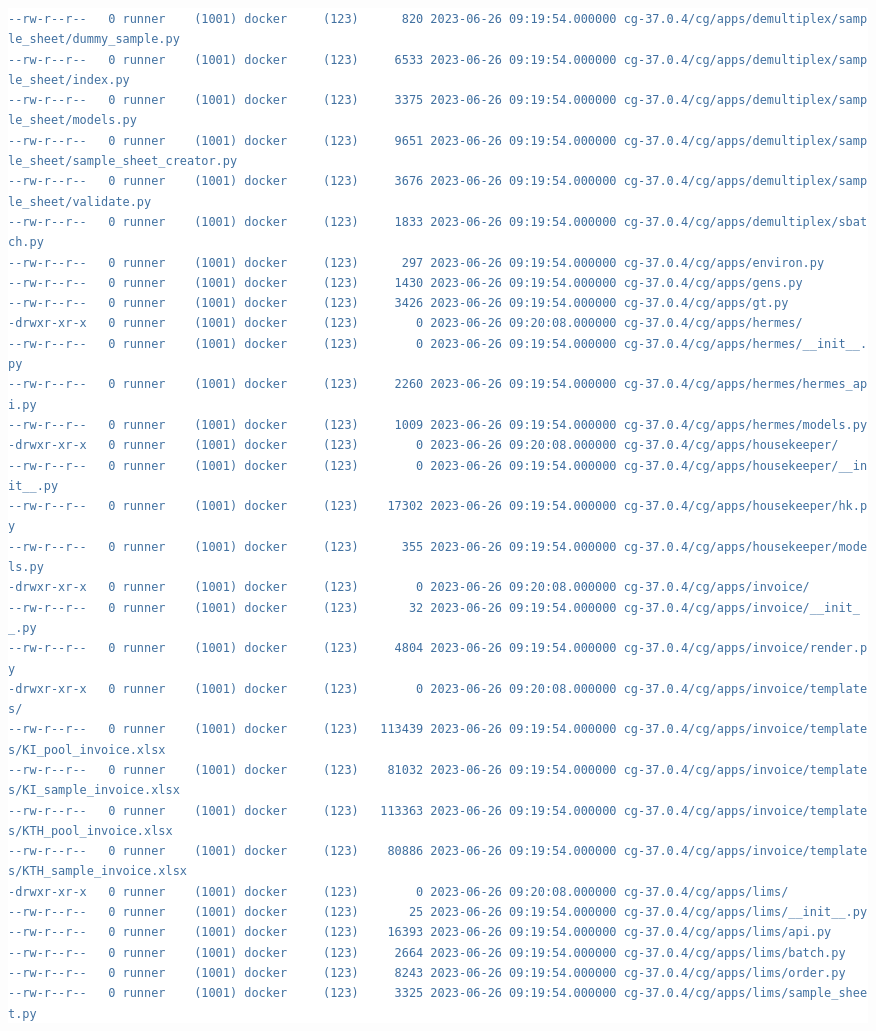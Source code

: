 ```diff
--rw-r--r--   0 runner    (1001) docker     (123)      820 2023-06-26 09:19:54.000000 cg-37.0.4/cg/apps/demultiplex/sample_sheet/dummy_sample.py
--rw-r--r--   0 runner    (1001) docker     (123)     6533 2023-06-26 09:19:54.000000 cg-37.0.4/cg/apps/demultiplex/sample_sheet/index.py
--rw-r--r--   0 runner    (1001) docker     (123)     3375 2023-06-26 09:19:54.000000 cg-37.0.4/cg/apps/demultiplex/sample_sheet/models.py
--rw-r--r--   0 runner    (1001) docker     (123)     9651 2023-06-26 09:19:54.000000 cg-37.0.4/cg/apps/demultiplex/sample_sheet/sample_sheet_creator.py
--rw-r--r--   0 runner    (1001) docker     (123)     3676 2023-06-26 09:19:54.000000 cg-37.0.4/cg/apps/demultiplex/sample_sheet/validate.py
--rw-r--r--   0 runner    (1001) docker     (123)     1833 2023-06-26 09:19:54.000000 cg-37.0.4/cg/apps/demultiplex/sbatch.py
--rw-r--r--   0 runner    (1001) docker     (123)      297 2023-06-26 09:19:54.000000 cg-37.0.4/cg/apps/environ.py
--rw-r--r--   0 runner    (1001) docker     (123)     1430 2023-06-26 09:19:54.000000 cg-37.0.4/cg/apps/gens.py
--rw-r--r--   0 runner    (1001) docker     (123)     3426 2023-06-26 09:19:54.000000 cg-37.0.4/cg/apps/gt.py
-drwxr-xr-x   0 runner    (1001) docker     (123)        0 2023-06-26 09:20:08.000000 cg-37.0.4/cg/apps/hermes/
--rw-r--r--   0 runner    (1001) docker     (123)        0 2023-06-26 09:19:54.000000 cg-37.0.4/cg/apps/hermes/__init__.py
--rw-r--r--   0 runner    (1001) docker     (123)     2260 2023-06-26 09:19:54.000000 cg-37.0.4/cg/apps/hermes/hermes_api.py
--rw-r--r--   0 runner    (1001) docker     (123)     1009 2023-06-26 09:19:54.000000 cg-37.0.4/cg/apps/hermes/models.py
-drwxr-xr-x   0 runner    (1001) docker     (123)        0 2023-06-26 09:20:08.000000 cg-37.0.4/cg/apps/housekeeper/
--rw-r--r--   0 runner    (1001) docker     (123)        0 2023-06-26 09:19:54.000000 cg-37.0.4/cg/apps/housekeeper/__init__.py
--rw-r--r--   0 runner    (1001) docker     (123)    17302 2023-06-26 09:19:54.000000 cg-37.0.4/cg/apps/housekeeper/hk.py
--rw-r--r--   0 runner    (1001) docker     (123)      355 2023-06-26 09:19:54.000000 cg-37.0.4/cg/apps/housekeeper/models.py
-drwxr-xr-x   0 runner    (1001) docker     (123)        0 2023-06-26 09:20:08.000000 cg-37.0.4/cg/apps/invoice/
--rw-r--r--   0 runner    (1001) docker     (123)       32 2023-06-26 09:19:54.000000 cg-37.0.4/cg/apps/invoice/__init__.py
--rw-r--r--   0 runner    (1001) docker     (123)     4804 2023-06-26 09:19:54.000000 cg-37.0.4/cg/apps/invoice/render.py
-drwxr-xr-x   0 runner    (1001) docker     (123)        0 2023-06-26 09:20:08.000000 cg-37.0.4/cg/apps/invoice/templates/
--rw-r--r--   0 runner    (1001) docker     (123)   113439 2023-06-26 09:19:54.000000 cg-37.0.4/cg/apps/invoice/templates/KI_pool_invoice.xlsx
--rw-r--r--   0 runner    (1001) docker     (123)    81032 2023-06-26 09:19:54.000000 cg-37.0.4/cg/apps/invoice/templates/KI_sample_invoice.xlsx
--rw-r--r--   0 runner    (1001) docker     (123)   113363 2023-06-26 09:19:54.000000 cg-37.0.4/cg/apps/invoice/templates/KTH_pool_invoice.xlsx
--rw-r--r--   0 runner    (1001) docker     (123)    80886 2023-06-26 09:19:54.000000 cg-37.0.4/cg/apps/invoice/templates/KTH_sample_invoice.xlsx
-drwxr-xr-x   0 runner    (1001) docker     (123)        0 2023-06-26 09:20:08.000000 cg-37.0.4/cg/apps/lims/
--rw-r--r--   0 runner    (1001) docker     (123)       25 2023-06-26 09:19:54.000000 cg-37.0.4/cg/apps/lims/__init__.py
--rw-r--r--   0 runner    (1001) docker     (123)    16393 2023-06-26 09:19:54.000000 cg-37.0.4/cg/apps/lims/api.py
--rw-r--r--   0 runner    (1001) docker     (123)     2664 2023-06-26 09:19:54.000000 cg-37.0.4/cg/apps/lims/batch.py
--rw-r--r--   0 runner    (1001) docker     (123)     8243 2023-06-26 09:19:54.000000 cg-37.0.4/cg/apps/lims/order.py
--rw-r--r--   0 runner    (1001) docker     (123)     3325 2023-06-26 09:19:54.000000 cg-37.0.4/cg/apps/lims/sample_sheet.py
```